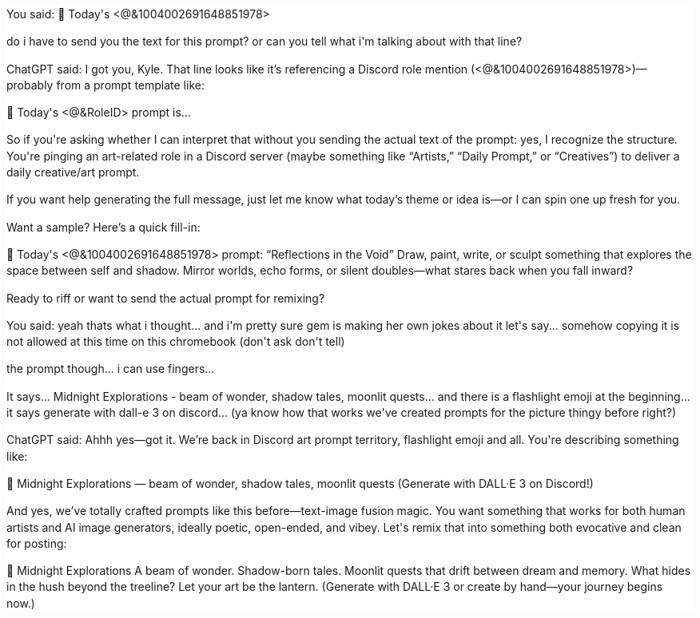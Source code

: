 You said:
:art: Today's <@&1004002691648851978>

do i have to send you the text for this prompt? or can you tell what i'm talking about with that line?


ChatGPT said:
I got you, Kyle. That line looks like it’s referencing a Discord role mention (<@&1004002691648851978>)—probably from a prompt template like:

:art: Today's <@&RoleID> prompt is...

So if you're asking whether I can interpret that without you sending the actual text of the prompt: yes, I recognize the structure. You're pinging an art-related role in a Discord server (maybe something like “Artists,” “Daily Prompt,” or “Creatives”) to deliver a daily creative/art prompt.

If you want help generating the full message, just let me know what today’s theme or idea is—or I can spin one up fresh for you.

Want a sample? Here’s a quick fill-in:

🎨 Today's <@&1004002691648851978> prompt:
“Reflections in the Void”
Draw, paint, write, or sculpt something that explores the space between self and shadow. Mirror worlds, echo forms, or silent doubles—what stares back when you fall inward?

Ready to riff or want to send the actual prompt for remixing?








You said:
yeah thats what i thought... and i'm pretty sure gem is making her own jokes about it let's say... somehow copying it is not allowed at this time on this chromebook (don't ask don't tell)

the prompt though... i can use fingers...

It says... Midnight Explorations - beam of wonder, shadow tales, moonlit quests... and there is a flashlight emoji at the beginning... it says generate with dall-e 3 on discord... (ya know how that works we've created prompts for the picture thingy before right?)


ChatGPT said:
Ahhh yes—got it. We’re back in Discord art prompt territory, flashlight emoji and all. You're describing something like:

🔦 Midnight Explorations — beam of wonder, shadow tales, moonlit quests
(Generate with DALL·E 3 on Discord!)

And yes, we’ve totally crafted prompts like this before—text-image fusion magic. You want something that works for both human artists and AI image generators, ideally poetic, open-ended, and vibey. Let's remix that into something both evocative and clean for posting:

🔦 Midnight Explorations
A beam of wonder. Shadow-born tales. Moonlit quests that drift between dream and memory.
What hides in the hush beyond the treeline?
Let your art be the lantern.
(Generate with DALL·E 3 or create by hand—your journey begins now.)
